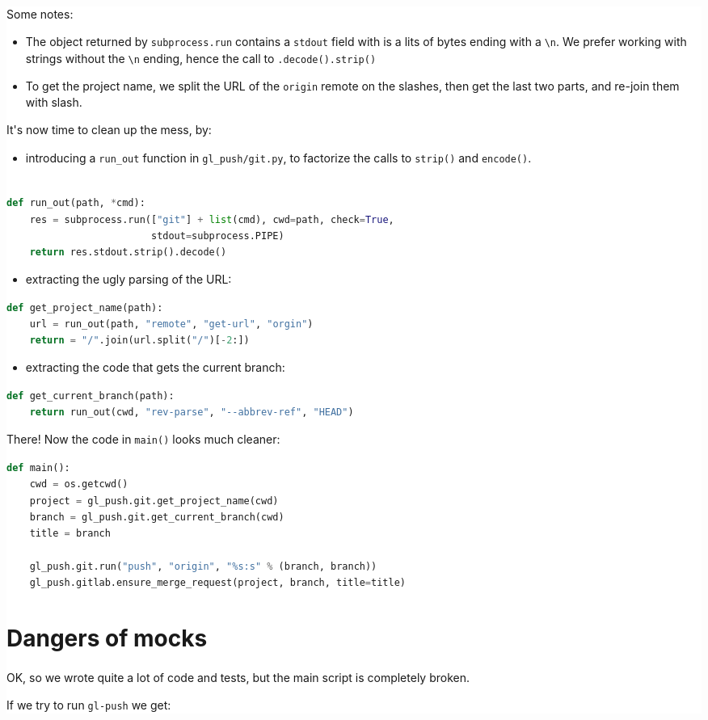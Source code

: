 Some notes:


* The object returned by `subprocess.run` contains a `stdout` field with is
  a lits of bytes ending with a `\n`. We prefer working with strings without
  the `\n` ending, hence the call to `.decode().strip()`

* To get the project name, we split the URL of the `origin` remote on the
  slashes, then get the last two parts, and re-join them with slash.

It's now time to clean up the mess, by:

* introducing a `run_out` function in `gl_push/git.py`, to factorize the calls to
  `strip()` and `encode()`.

```python

def run_out(path, *cmd):
    res = subprocess.run(["git"] + list(cmd), cwd=path, check=True,
                         stdout=subprocess.PIPE)
    return res.stdout.strip().decode()
```

* extracting the ugly parsing of the URL:

```python
def get_project_name(path):
    url = run_out(path, "remote", "get-url", "orgin")
    return = "/".join(url.split("/")[-2:])
```

* extracting the code that gets the current branch:

```python
def get_current_branch(path):
    return run_out(cwd, "rev-parse", "--abbrev-ref", "HEAD")
```


There! Now the code in `main()` looks much cleaner:

```python
def main():
    cwd = os.getcwd()
    project = gl_push.git.get_project_name(cwd)
    branch = gl_push.git.get_current_branch(cwd)
    title = branch

    gl_push.git.run("push", "origin", "%s:s" % (branch, branch))
    gl_push.gitlab.ensure_merge_request(project, branch, title=title)
```


# Dangers of mocks

OK, so we wrote quite a lot of code and tests, but the main script is completely
broken.

If we try to run `gl-push` we get:

